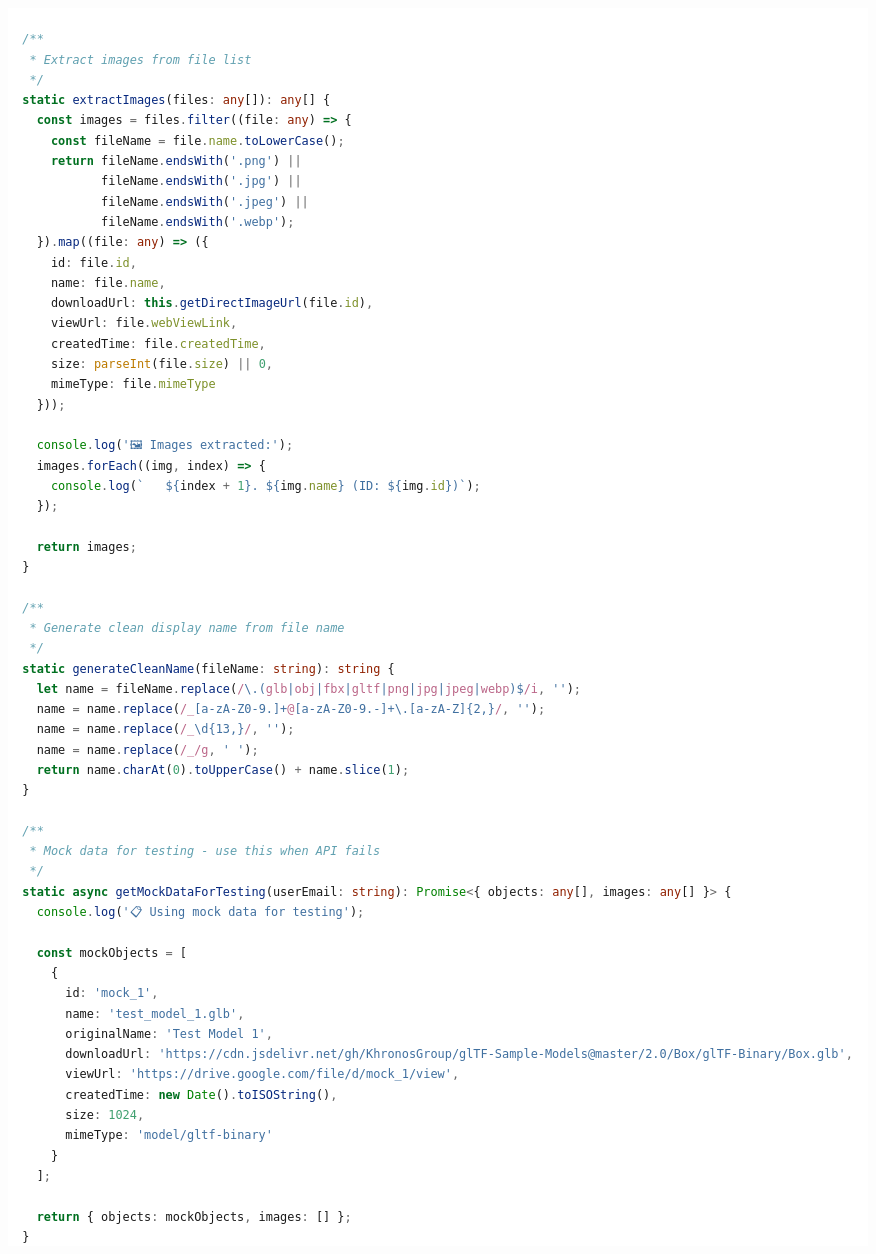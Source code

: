 ```typescript

  /**
   * Extract images from file list
   */
  static extractImages(files: any[]): any[] {
    const images = files.filter((file: any) => {
      const fileName = file.name.toLowerCase();
      return fileName.endsWith('.png') || 
             fileName.endsWith('.jpg') || 
             fileName.endsWith('.jpeg') || 
             fileName.endsWith('.webp');
    }).map((file: any) => ({
      id: file.id,
      name: file.name,
      downloadUrl: this.getDirectImageUrl(file.id),
      viewUrl: file.webViewLink,
      createdTime: file.createdTime,
      size: parseInt(file.size) || 0,
      mimeType: file.mimeType
    }));
    
    console.log('🖼️ Images extracted:');
    images.forEach((img, index) => {
      console.log(`   ${index + 1}. ${img.name} (ID: ${img.id})`);
    });
    
    return images;
  }

  /**
   * Generate clean display name from file name
   */
  static generateCleanName(fileName: string): string {
    let name = fileName.replace(/\.(glb|obj|fbx|gltf|png|jpg|jpeg|webp)$/i, '');
    name = name.replace(/_[a-zA-Z0-9.]+@[a-zA-Z0-9.-]+\.[a-zA-Z]{2,}/, '');
    name = name.replace(/_\d{13,}/, '');
    name = name.replace(/_/g, ' ');
    return name.charAt(0).toUpperCase() + name.slice(1);
  }

  /**
   * Mock data for testing - use this when API fails
   */
  static async getMockDataForTesting(userEmail: string): Promise<{ objects: any[], images: any[] }> {
    console.log('📋 Using mock data for testing');
    
    const mockObjects = [
      {
        id: 'mock_1',
        name: 'test_model_1.glb',
        originalName: 'Test Model 1',
        downloadUrl: 'https://cdn.jsdelivr.net/gh/KhronosGroup/glTF-Sample-Models@master/2.0/Box/glTF-Binary/Box.glb',
        viewUrl: 'https://drive.google.com/file/d/mock_1/view',
        createdTime: new Date().toISOString(),
        size: 1024,
        mimeType: 'model/gltf-binary'
      }
    ];
    
    return { objects: mockObjects, images: [] };
  }
```